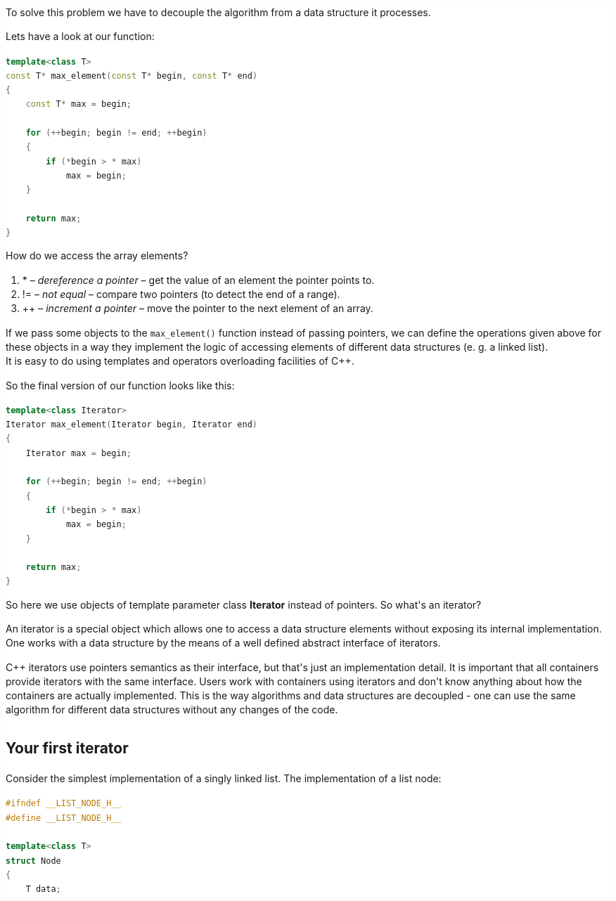 To solve this problem we have to decouple the algorithm from a data structure it processes.

Lets have a look at our function:
```c++
template<class T>
const T* max_element(const T* begin, const T* end)
{
    const T* max = begin;

    for (++begin; begin != end; ++begin)
    {
        if (*begin > * max)
            max = begin;
    }

    return max;
}
```
How do we access the array elements?
1. \* – *dereference a pointer* – get the value of an element the pointer points to.
2. != – *not equal* – compare two pointers (to detect the end of a range).
3. ++ – *increment a pointer* – move the pointer to the next element of an array.  

If we pass some objects to the `max_element()` function instead of passing pointers, we can define the operations given above for these objects in a way they implement the logic of accessing elements of different data structures (e. g. a linked list).   
It is easy to do using templates and operators overloading facilities of C++.

So the final version of our function looks like this:
```c++
template<class Iterator>
Iterator max_element(Iterator begin, Iterator end)
{
    Iterator max = begin;

    for (++begin; begin != end; ++begin)
    {
        if (*begin > * max)
            max = begin;
    }

    return max;
}
```
So here we use objects of template parameter class **Iterator** instead of pointers. So what's an iterator?

An iterator is a special object which allows one to access a data structure elements without exposing its internal implementation. One works with a data structure by the means of a well defined abstract interface of iterators.

C++ iterators use pointers semantics as their interface, but that's just an implementation detail. It is important that all containers provide iterators with the same interface. Users work with containers using iterators and don't know anything about how the containers are actually implemented. This is the way algorithms and data structures are decoupled - one can use the same algorithm for different data structures without any changes of the code.
## Your first iterator
Consider the simplest implementation of a singly linked list. The implementation of a list node:
```c++
#ifndef __LIST_NODE_H__
#define __LIST_NODE_H__

template<class T>
struct Node
{
    T data;
```